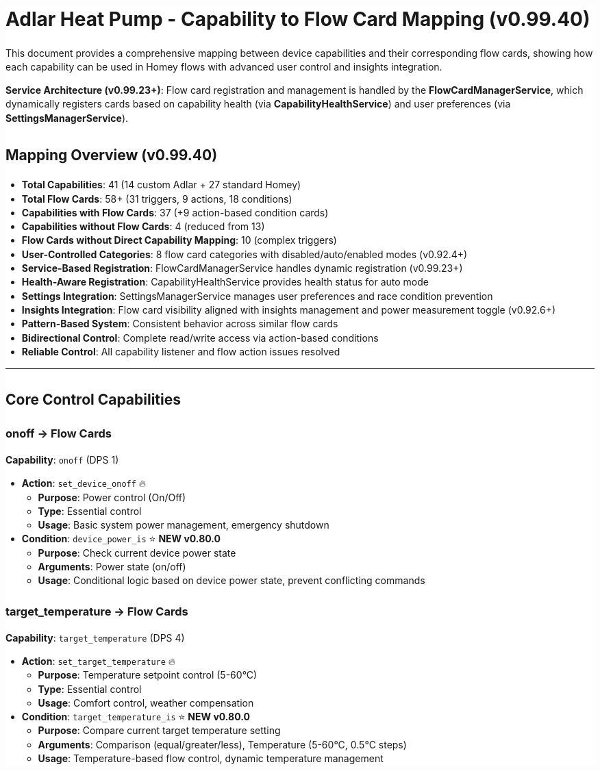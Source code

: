 # Adlar Heat Pump - Capability to Flow Card Mapping (v0.99.40)

This document provides a comprehensive mapping between device capabilities and their corresponding flow cards, showing how each capability can be used in Homey flows with advanced user control and insights integration.

**Service Architecture (v0.99.23+)**: Flow card registration and management is handled by the **FlowCardManagerService**, which dynamically registers cards based on capability health (via **CapabilityHealthService**) and user preferences (via **SettingsManagerService**).

## Mapping Overview (v0.99.40)

- **Total Capabilities**: 41 (14 custom Adlar + 27 standard Homey)
- **Total Flow Cards**: 58+ (31 triggers, 9 actions, 18 conditions)
- **Capabilities with Flow Cards**: 37 (+9 action-based condition cards)
- **Capabilities without Flow Cards**: 4 (reduced from 13)
- **Flow Cards without Direct Capability Mapping**: 10 (complex triggers)
- **User-Controlled Categories**: 8 flow card categories with disabled/auto/enabled modes (v0.92.4+)
- **Service-Based Registration**: FlowCardManagerService handles dynamic registration (v0.99.23+)
- **Health-Aware Registration**: CapabilityHealthService provides health status for auto mode
- **Settings Integration**: SettingsManagerService manages user preferences and race condition prevention
- **Insights Integration**: Flow card visibility aligned with insights management and power measurement toggle (v0.92.6+)
- **Pattern-Based System**: Consistent behavior across similar flow cards
- **Bidirectional Control**: Complete read/write access via action-based conditions
- **Reliable Control**: All capability listener and flow action issues resolved

---

## Core Control Capabilities

### onoff → Flow Cards
**Capability**: `onoff` (DPS 1)
- **Action**: `set_device_onoff` 🔥
  - **Purpose**: Power control (On/Off)
  - **Type**: Essential control
  - **Usage**: Basic system power management, emergency shutdown
- **Condition**: `device_power_is` ⭐ **NEW v0.80.0**
  - **Purpose**: Check current device power state
  - **Arguments**: Power state (on/off)
  - **Usage**: Conditional logic based on device power state, prevent conflicting commands

### target_temperature → Flow Cards  
**Capability**: `target_temperature` (DPS 4)  
- **Action**: `set_target_temperature` 🔥
  - **Purpose**: Temperature setpoint control (5-60°C)
  - **Type**: Essential control
  - **Usage**: Comfort control, weather compensation
- **Condition**: `target_temperature_is` ⭐ **NEW v0.80.0**
  - **Purpose**: Compare current target temperature setting
  - **Arguments**: Comparison (equal/greater/less), Temperature (5-60°C, 0.5°C steps)
  - **Usage**: Temperature-based flow control, dynamic temperature management
